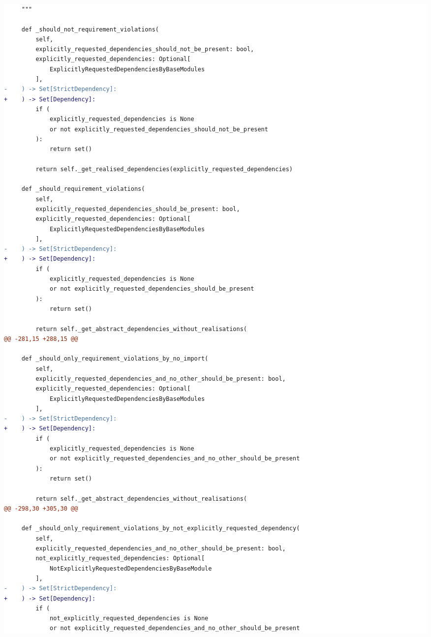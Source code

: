 ```diff
     """
 
     def _should_not_requirement_violations(
         self,
         explicitly_requested_dependencies_should_not_be_present: bool,
         explicitly_requested_dependencies: Optional[
             ExplicitlyRequestedDependenciesByBaseModules
         ],
-    ) -> Set[StrictDependency]:
+    ) -> Set[Dependency]:
         if (
             explicitly_requested_dependencies is None
             or not explicitly_requested_dependencies_should_not_be_present
         ):
             return set()
 
         return self._get_realised_dependencies(explicitly_requested_dependencies)
 
     def _should_requirement_violations(
         self,
         explicitly_requested_dependencies_should_be_present: bool,
         explicitly_requested_dependencies: Optional[
             ExplicitlyRequestedDependenciesByBaseModules
         ],
-    ) -> Set[StrictDependency]:
+    ) -> Set[Dependency]:
         if (
             explicitly_requested_dependencies is None
             or not explicitly_requested_dependencies_should_be_present
         ):
             return set()
 
         return self._get_abstract_dependencies_without_realisations(
@@ -281,15 +288,15 @@
 
     def _should_only_requirement_violations_by_no_import(
         self,
         explicitly_requested_dependencies_and_no_other_should_be_present: bool,
         explicitly_requested_dependencies: Optional[
             ExplicitlyRequestedDependenciesByBaseModules
         ],
-    ) -> Set[StrictDependency]:
+    ) -> Set[Dependency]:
         if (
             explicitly_requested_dependencies is None
             or not explicitly_requested_dependencies_and_no_other_should_be_present
         ):
             return set()
 
         return self._get_abstract_dependencies_without_realisations(
@@ -298,30 +305,30 @@
 
     def _should_only_requirement_violations_by_not_explicitly_requested_dependency(
         self,
         explicitly_requested_dependencies_and_no_other_should_be_present: bool,
         not_explicitly_requested_dependencies: Optional[
             NotExplicitlyRequestedDependenciesByBaseModule
         ],
-    ) -> Set[StrictDependency]:
+    ) -> Set[Dependency]:
         if (
             not_explicitly_requested_dependencies is None
             or not explicitly_requested_dependencies_and_no_other_should_be_present
```